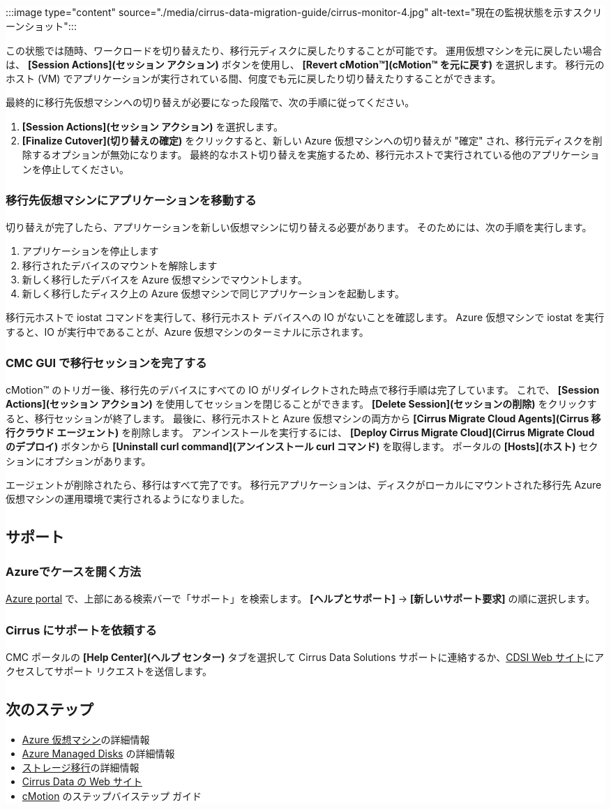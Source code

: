 :::image type="content" source="./media/cirrus-data-migration-guide/cirrus-monitor-4.jpg" alt-text="現在の監視状態を示すスクリーンショット":::

この状態では随時、ワークロードを切り替えたり、移行元ディスクに戻したりすることが可能です。 運用仮想マシンを元に戻したい場合は、 **[Session Actions]\(セッション アクション\)** ボタンを使用し、 **[Revert cMotion™]\(cMotion™ を元に戻す\)** を選択します。 移行元のホスト (VM) でアプリケーションが実行されている間、何度でも元に戻したり切り替えたりすることができます。

最終的に移行先仮想マシンへの切り替えが必要になった段階で、次の手順に従ってください。
1. **[Session Actions]\(セッション アクション\)** を選択します。
2. **[Finalize Cutover]\(切り替えの確定\)** をクリックすると、新しい Azure 仮想マシンへの切り替えが "確定" され、移行元ディスクを削除するオプションが無効になります。 最終的なホスト切り替えを実施するため、移行元ホストで実行されている他のアプリケーションを停止してください。 

### <a name="move-the-application-to-the-destination-virtual-machine"></a>移行先仮想マシンにアプリケーションを移動する

切り替えが完了したら、アプリケーションを新しい仮想マシンに切り替える必要があります。 そのためには、次の手順を実行します。

1. アプリケーションを停止します
2. 移行されたデバイスのマウントを解除します
3. 新しく移行したデバイスを Azure 仮想マシンでマウントします。 
4. 新しく移行したディスク上の Azure 仮想マシンで同じアプリケーションを起動します。 
 
移行元ホストで iostat コマンドを実行して、移行元ホスト デバイスへの IO がないことを確認します。 Azure 仮想マシンで iostat を実行すると、IO が実行中であることが、Azure 仮想マシンのターミナルに示されます。

### <a name="complete-the-migration-session-in-cmc-gui"></a>CMC GUI で移行セッションを完了する 

cMotion™ のトリガー後、移行先のデバイスにすべての IO がリダイレクトされた時点で移行手順は完了しています。 これで、 **[Session Actions]\(セッション アクション\)** を使用してセッションを閉じることができます。 **[Delete Session]\(セッションの削除\)** をクリックすると、移行セッションが終了します。 最後に、移行元ホストと Azure 仮想マシンの両方から **[Cirrus Migrate Cloud Agents]\(Cirrus 移行クラウド エージェント\)** を削除します。 アンインストールを実行するには、 **[Deploy Cirrus Migrate Cloud]\(Cirrus Migrate Cloud のデプロイ\)** ボタンから **[Uninstall curl command]\(アンインストール curl コマンド\)** を取得します。 ポータルの **[Hosts]\(ホスト\)** セクションにオプションがあります。 

エージェントが削除されたら、移行はすべて完了です。 移行元アプリケーションは、ディスクがローカルにマウントされた移行先 Azure 仮想マシンの運用環境で実行されるようになりました。    

## <a name="support"></a>サポート

### <a name="how-to-open-a-case-with-azure"></a>Azureでケースを開く方法

[Azure portal](https://portal.azure.com) で、上部にある検索バーで「サポート」を検索します。 **[ヘルプとサポート]**  ->  **[新しいサポート要求]** の順に選択します。

### <a name="engaging-cirrus-support"></a>Cirrus にサポートを依頼する

CMC ポータルの **[Help Center]\(ヘルプ センター\)** タブを選択して Cirrus Data Solutions サポートに連絡するか、[CDSI Web サイト](https://support.cirrusdata.cloud/en/)にアクセスしてサポート リクエストを送信します。

## <a name="next-steps"></a>次のステップ
- [Azure 仮想マシン](/azure/virtual-machines/windows/overview)の詳細情報
- [Azure Managed Disks](/azure/virtual-machines/managed-disks-overview) の詳細情報
- [ストレージ移行](/azure/storage/common/storage-migration-overview)の詳細情報
- [Cirrus Data の Web サイト](https://www.cirrusdata.com/)
- [cMotion](https://support.cirrusdata.cloud/en/category/howtos-1un623w/) のステップバイステップ ガイド
